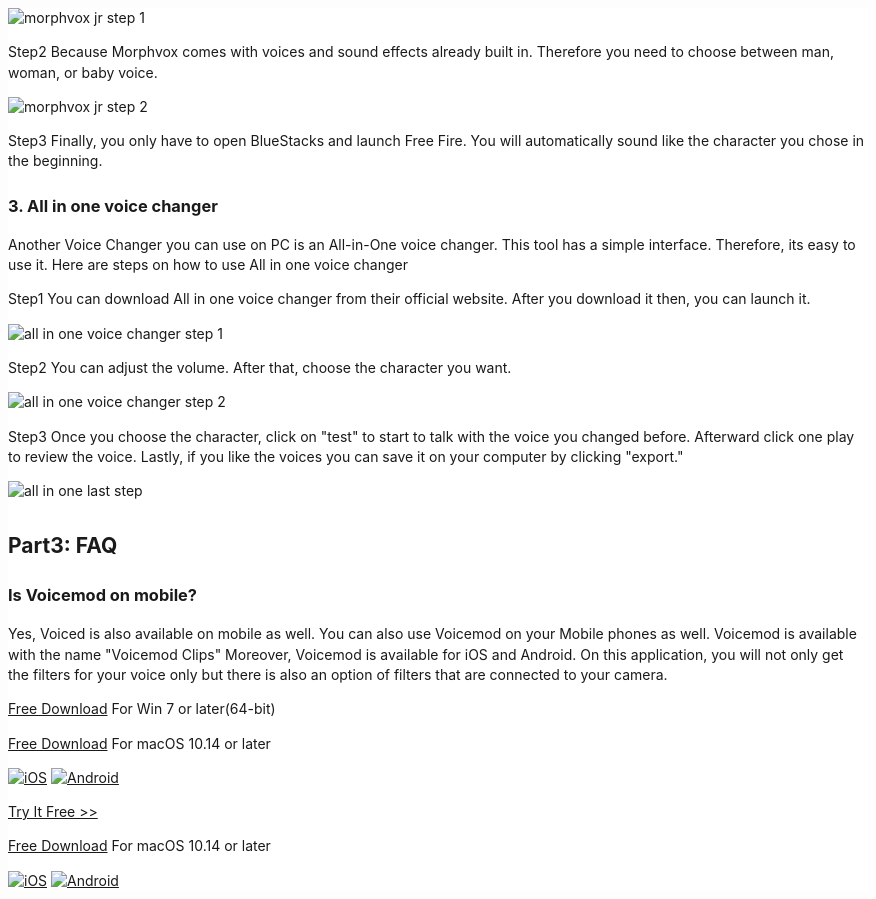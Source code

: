 ![morphvox jr step 1](https://images.wondershare.com/filmora/article-images/2022/11/morphvox-1.jpg)

Step2 Because Morphvox comes with voices and sound effects already built in. Therefore you need to choose between man, woman, or baby voice.

![morphvox jr step 2](https://images.wondershare.com/filmora/article-images/2022/11/morphvox-2.jpg)

Step3 Finally, you only have to open BlueStacks and launch Free Fire. You will automatically sound like the character you chose in the beginning.

### 3\. All in one voice changer

Another Voice Changer you can use on PC is an All-in-One voice changer. This tool has a simple interface. Therefore, its easy to use it. Here are steps on how to use All in one voice changer

Step1 You can download All in one voice changer from their official website. After you download it then, you can launch it.

![all in one voice changer step 1](https://images.wondershare.com/filmora/article-images/2022/11/voice-changer-1.jpg)

Step2 You can adjust the volume. After that, choose the character you want.

![all in one voice changer step 2](https://images.wondershare.com/filmora/article-images/2022/11/voice-changer-2.jpg)

Step3 Once you choose the character, click on "test" to start to talk with the voice you changed before. Afterward click one play to review the voice. Lastly, if you like the voices you can save it on your computer by clicking "export."

![all in one last step](https://images.wondershare.com/filmora/article-images/2022/11/voice-changer-3.jpg)

## Part3: FAQ

### Is Voicemod on mobile?

Yes, Voiced is also available on mobile as well. You can also use Voicemod on your Mobile phones as well. Voicemod is available with the name "Voicemod Clips" Moreover, Voicemod is available for iOS and Android. On this application, you will not only get the filters for your voice only but there is also an option of filters that are connected to your camera.

[Free Download](https://tools.techidaily.com/wondershare/filmora/download/) For Win 7 or later(64-bit)

[Free Download](https://tools.techidaily.com/wondershare/filmora/download/) For macOS 10.14 or later

[![iOS](https://images.wondershare.com/assets/images-common/badges-apple.svg)](https://app.adjust.com/w06dr6m%5F19za1f6) [![Android](https://images.wondershare.com/assets/images-common/badges-google.svg) ](https://app.adjust.com/w06dr6m%5F19za1f6)

[Try It Free >>](https://tools.techidaily.com/wondershare/filmora/download/)

[Free Download](https://tools.techidaily.com/wondershare/filmora/download/) For macOS 10.14 or later

[![iOS](https://images.wondershare.com/assets/images-common/badges-apple.svg)](https://app.adjust.com/w06dr6m%5F19za1f6) [![Android](https://images.wondershare.com/assets/images-common/badges-google.svg) ](https://app.adjust.com/w06dr6m%5F19za1f6)
